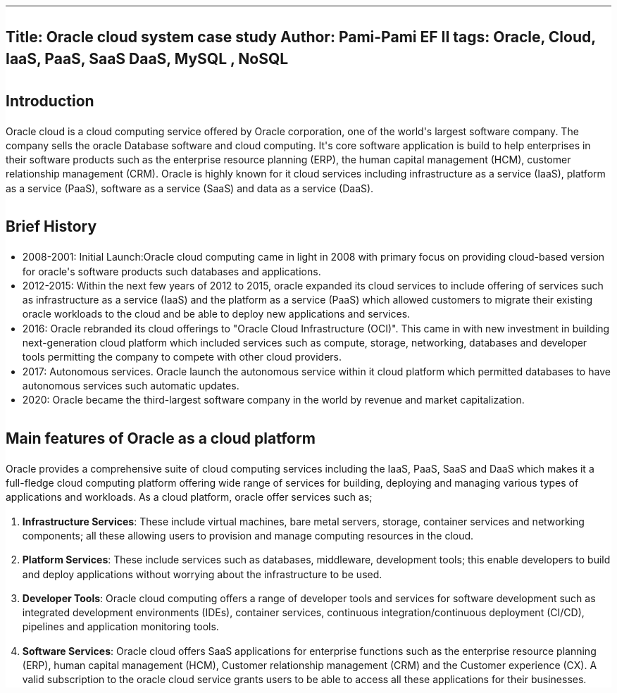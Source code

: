 ----
Title: Oracle cloud system case study
Author: Pami-Pami EF II
tags: Oracle, Cloud, IaaS, PaaS, SaaS DaaS, MySQL , NoSQL
----

## Introduction

Oracle cloud is a cloud computing service offered by Oracle corporation, one of the world's largest software company. The company sells the oracle Database software and cloud computing. It's core software application is build to help enterprises in their software products such as the enterprise resource planning (ERP), the human capital management (HCM), customer relationship management (CRM).
Oracle is highly known for it cloud services including infrastructure as a service (IaaS), platform as a service (PaaS), software as a service (SaaS) and data as a service (DaaS).

## Brief History

- 2008-2001: Initial Launch:Oracle cloud computing came in light in 2008 with primary focus on providing cloud-based version for oracle's software products such databases and applications.
- 2012-2015: Within the next few years of 2012 to 2015, oracle expanded its cloud services to include offering of services such as infrastructure as a service (IaaS) and the platform as a service (PaaS) which allowed customers to migrate their existing oracle workloads to the cloud and be able to deploy new applications and services.
- 2016: Oracle rebranded its cloud offerings to "Oracle Cloud Infrastructure (OCI)". This came in with new investment in building next-generation cloud platform which included services such as compute, storage, networking, databases and developer tools permitting the company to compete with other cloud providers.
- 2017: Autonomous services. Oracle launch the autonomous service within it cloud platform which permitted databases to have autonomous services such automatic updates.
- 2020: Oracle became the third-largest software company in the world by revenue and market capitalization.

## Main features of Oracle as a cloud platform

Oracle provides a comprehensive suite of cloud computing services including the IaaS, PaaS, SaaS and DaaS which makes it a full-fledge cloud computing platform offering wide range of services for building, deploying and managing various types of applications and workloads. As a cloud platform, oracle offer services such as;

1. **Infrastructure Services**: These include virtual machines, bare metal servers, storage, container services and networking components; all these allowing users to provision and manage computing resources in the cloud.

2. **Platform Services**: These include services such as databases, middleware, development tools; this enable developers to build and deploy applications without worrying about the infrastructure to be used.

3. **Developer Tools**: Oracle cloud computing offers a range of developer tools and services for software development such as integrated development environments (IDEs), container services, continuous integration/continuous deployment (CI/CD), pipelines and application monitoring tools.

4. **Software Services**: Oracle cloud offers SaaS applications for enterprise functions such as the enterprise resource planning (ERP), human capital management (HCM), Customer relationship management (CRM) and the Customer experience (CX). A valid subscription to the oracle cloud service grants users to be able to access all these applications for their businesses.
